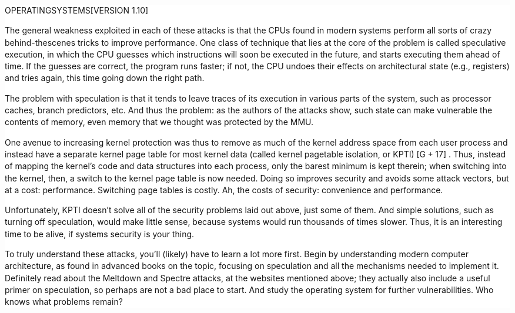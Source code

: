 OPERATINGSYSTEMS[VERSION 1.10]  

The general weakness exploited in each of these attacks is that the CPUs found in modern systems perform all sorts of crazy behind-thescenes tricks to improve performance. One class of technique that lies at the core of the problem is called speculative execution, in which the CPU guesses which instructions will soon be executed in the future, and starts executing them ahead of time. If the guesses are correct, the program runs faster; if not, the CPU undoes their effects on architectural state (e.g., registers) and tries again, this time going down the right path.  

The problem with speculation is that it tends to leave traces of its execution in various parts of the system, such as processor caches, branch predictors, etc. And thus the problem: as the authors of the attacks show, such state can make vulnerable the contents of memory, even memory that we thought was protected by the MMU.  

One avenue to increasing kernel protection was thus to remove as much of the kernel address space from each user process and instead have a separate kernel page table for most kernel data (called kernel pagetable isolation, or KPTI) $\left[ \mathrm { G } { + } 1 7 \right]$ . Thus, instead of mapping the kernel’s code and data structures into each process, only the barest minimum is kept therein; when switching into the kernel, then, a switch to the kernel page table is now needed. Doing so improves security and avoids some attack vectors, but at a cost: performance. Switching page tables is costly. Ah, the costs of security: convenience and performance.  

Unfortunately, KPTI doesn’t solve all of the security problems laid out above, just some of them. And simple solutions, such as turning off speculation, would make little sense, because systems would run thousands of times slower. Thus, it is an interesting time to be alive, if systems security is your thing.  

To truly understand these attacks, you’ll (likely) have to learn a lot more first. Begin by understanding modern computer architecture, as found in advanced books on the topic, focusing on speculation and all the mechanisms needed to implement it. Definitely read about the Meltdown and Spectre attacks, at the websites mentioned above; they actually also include a useful primer on speculation, so perhaps are not a bad place to start. And study the operating system for further vulnerabilities. Who knows what problems remain?  

